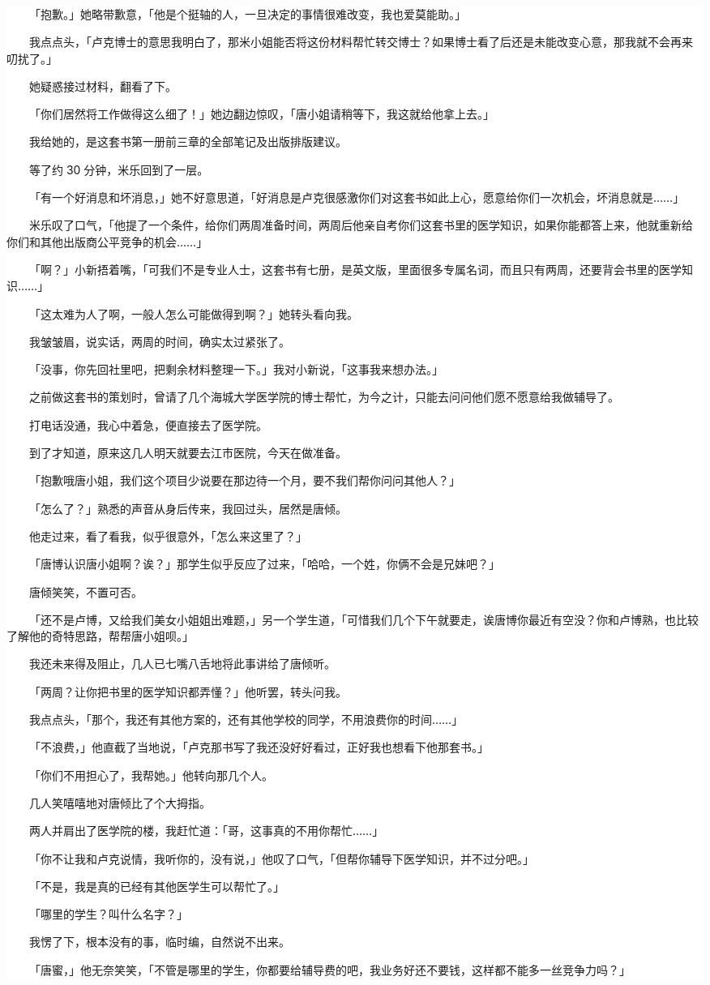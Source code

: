 &emsp;&emsp;「抱歉。」她略带歉意，「他是个挺轴的人，一旦决定的事情很难改变，我也爱莫能助。」  
  
&emsp;&emsp;我点点头，「卢克博士的意思我明白了，那米小姐能否将这份材料帮忙转交博士？如果博士看了后还是未能改变心意，那我就不会再来叨扰了。」  
  
&emsp;&emsp;她疑惑接过材料，翻看了下。  
  
&emsp;&emsp;「你们居然将工作做得这么细了！」她边翻边惊叹，「唐小姐请稍等下，我这就给他拿上去。」  
  
&emsp;&emsp;我给她的，是这套书第一册前三章的全部笔记及出版排版建议。  
  
&emsp;&emsp;等了约 30 分钟，米乐回到了一层。  
  
&emsp;&emsp;「有一个好消息和坏消息，」她不好意思道，「好消息是卢克很感激你们对这套书如此上心，愿意给你们一次机会，坏消息就是……」  
  
&emsp;&emsp;米乐叹了口气，「他提了一个条件，给你们两周准备时间，两周后他亲自考你们这套书里的医学知识，如果你能都答上来，他就重新给你们和其他出版商公平竞争的机会……」  
  
&emsp;&emsp;「啊？」小新捂着嘴，「可我们不是专业人士，这套书有七册，是英文版，里面很多专属名词，而且只有两周，还要背会书里的医学知识……」  
  
&emsp;&emsp;「这太难为人了啊，一般人怎么可能做得到啊？」她转头看向我。  
  
&emsp;&emsp;我皱皱眉，说实话，两周的时间，确实太过紧张了。  
  
&emsp;&emsp;「没事，你先回社里吧，把剩余材料整理一下。」我对小新说，「这事我来想办法。」  
  
&emsp;&emsp;之前做这套书的策划时，曾请了几个海城大学医学院的博士帮忙，为今之计，只能去问问他们愿不愿意给我做辅导了。  
  
&emsp;&emsp;打电话没通，我心中着急，便直接去了医学院。  
  
&emsp;&emsp;到了才知道，原来这几人明天就要去江市医院，今天在做准备。  
  
&emsp;&emsp;「抱歉哦唐小姐，我们这个项目少说要在那边待一个月，要不我们帮你问问其他人？」  
  
&emsp;&emsp;「怎么了？」熟悉的声音从身后传来，我回过头，居然是唐倾。  
  
&emsp;&emsp;他走过来，看了看我，似乎很意外，「怎么来这里了？」  
  
&emsp;&emsp;「唐博认识唐小姐啊？诶？」那学生似乎反应了过来，「哈哈，一个姓，你俩不会是兄妹吧？」  
  
&emsp;&emsp;唐倾笑笑，不置可否。  
  
&emsp;&emsp;「还不是卢博，又给我们美女小姐姐出难题，」另一个学生道，「可惜我们几个下午就要走，诶唐博你最近有空没？你和卢博熟，也比较了解他的奇特思路，帮帮唐小姐呗。」  
  
&emsp;&emsp;我还未来得及阻止，几人已七嘴八舌地将此事讲给了唐倾听。  
  
&emsp;&emsp;「两周？让你把书里的医学知识都弄懂？」他听罢，转头问我。  
  
&emsp;&emsp;我点点头，「那个，我还有其他方案的，还有其他学校的同学，不用浪费你的时间……」  
  
&emsp;&emsp;「不浪费，」他直截了当地说，「卢克那书写了我还没好好看过，正好我也想看下他那套书。」  
  
&emsp;&emsp;「你们不用担心了，我帮她。」他转向那几个人。  
  
&emsp;&emsp;几人笑嘻嘻地对唐倾比了个大拇指。  
  
&emsp;&emsp;两人并肩出了医学院的楼，我赶忙道：「哥，这事真的不用你帮忙……」  
  
&emsp;&emsp;「你不让我和卢克说情，我听你的，没有说，」他叹了口气，「但帮你辅导下医学知识，并不过分吧。」  
  
&emsp;&emsp;「不是，我是真的已经有其他医学生可以帮忙了。」  
  
&emsp;&emsp;「哪里的学生？叫什么名字？」   
  
&emsp;&emsp;我愣了下，根本没有的事，临时编，自然说不出来。  
  
&emsp;&emsp;「唐蜜，」他无奈笑笑，「不管是哪里的学生，你都要给辅导费的吧，我业务好还不要钱，这样都不能多一丝竞争力吗？」  
  